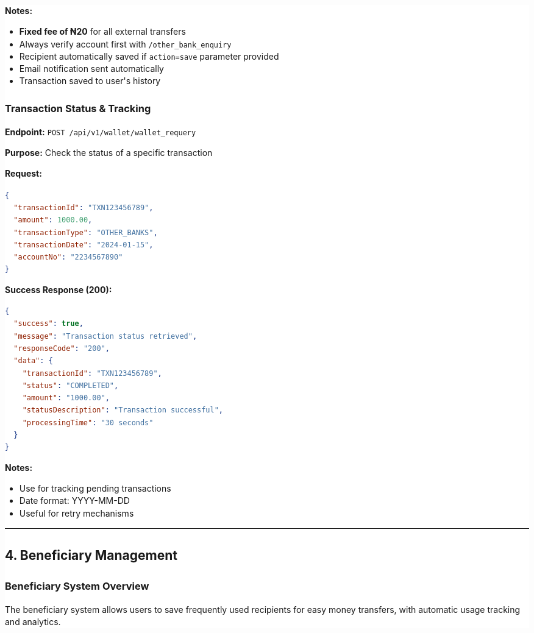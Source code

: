 ```json
```

**Notes:**
- **Fixed fee of ₦20** for all external transfers
- Always verify account first with `/other_bank_enquiry`
- Recipient automatically saved if `action=save` parameter provided
- Email notification sent automatically
- Transaction saved to user's history

### Transaction Status & Tracking

**Endpoint:** `POST /api/v1/wallet/wallet_requery`

**Purpose:** Check the status of a specific transaction

**Request:**
```json
{
  "transactionId": "TXN123456789",
  "amount": 1000.00,
  "transactionType": "OTHER_BANKS",
  "transactionDate": "2024-01-15",
  "accountNo": "2234567890"
}
```

**Success Response (200):**
```json
{
  "success": true,
  "message": "Transaction status retrieved",
  "responseCode": "200",
  "data": {
    "transactionId": "TXN123456789",
    "status": "COMPLETED",
    "amount": "1000.00",
    "statusDescription": "Transaction successful",
    "processingTime": "30 seconds"
  }
}
```

**Notes:**
- Use for tracking pending transactions
- Date format: YYYY-MM-DD
- Useful for retry mechanisms

---

## 4. Beneficiary Management

### Beneficiary System Overview

The beneficiary system allows users to save frequently used recipients for easy money transfers, with automatic usage tracking and analytics.
